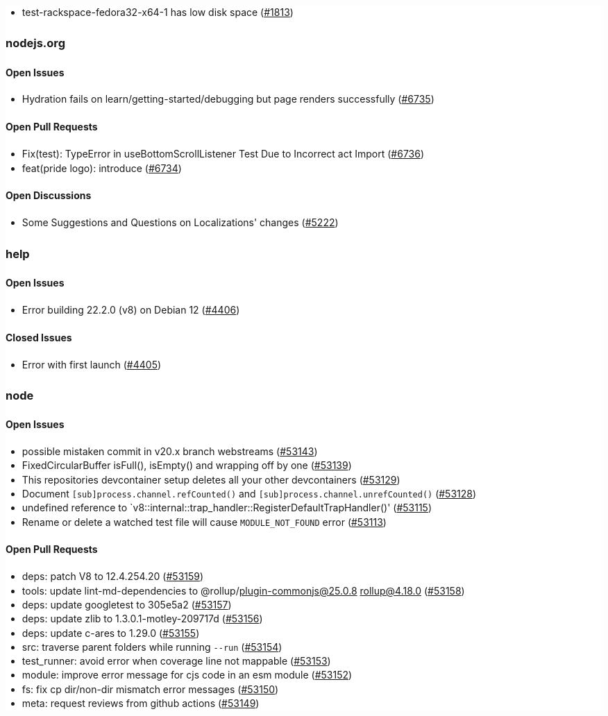 - test-rackspace-fedora32-x64-1 has low disk space ([#1813](https://github.com/nodejs/jenkins-alerts/issues/1813))

### nodejs.org

#### Open Issues

- Hydration fails on learn/getting-started/debugging but page renders successfully ([#6735](https://github.com/nodejs/nodejs.org/issues/6735))

#### Open Pull Requests

- Fix(test): TypeError in useBottomScrollListener Test Due to Incorrect act Import ([#6736](https://github.com/nodejs/nodejs.org/pull/6736))
- feat(pride logo): introduce ([#6734](https://github.com/nodejs/nodejs.org/pull/6734))

#### Open Discussions

- Some Suggestions and Questions on Localizations' changes ([#5222](https://github.com/nodejs/nodejs.org/discussions/5222))

### help

#### Open Issues

- Error building 22.2.0 (v8) on Debian 12 ([#4406](https://github.com/nodejs/help/issues/4406))

#### Closed Issues

- Error with first launch  ([#4405](https://github.com/nodejs/help/issues/4405))

### node

#### Open Issues

- possible mistaken commit in v20.x branch webstreams ([#53143](https://github.com/nodejs/node/issues/53143))
- FixedCircularBuffer isFull(), isEmpty() and wrapping off by one ([#53139](https://github.com/nodejs/node/issues/53139))
- This repositories devcontainer setup deletes all your other devcontainers ([#53129](https://github.com/nodejs/node/issues/53129))
- Document `[sub]process.channel.refCounted()` and `[sub]process.channel.unrefCounted()` ([#53128](https://github.com/nodejs/node/issues/53128))
- undefined reference to `v8::internal::trap_handler::RegisterDefaultTrapHandler()' ([#53115](https://github.com/nodejs/node/issues/53115))
- Rename or delete a watched test file will cause `MODULE_NOT_FOUND` error ([#53113](https://github.com/nodejs/node/issues/53113))

#### Open Pull Requests

- deps: patch V8 to 12.4.254.20 ([#53159](https://github.com/nodejs/node/pull/53159))
- tools: update lint-md-dependencies to @rollup/plugin-commonjs@25.0.8 rollup@4.18.0 ([#53158](https://github.com/nodejs/node/pull/53158))
- deps: update googletest to 305e5a2 ([#53157](https://github.com/nodejs/node/pull/53157))
- deps: update zlib to 1.3.0.1-motley-209717d ([#53156](https://github.com/nodejs/node/pull/53156))
- deps: update c-ares to 1.29.0 ([#53155](https://github.com/nodejs/node/pull/53155))
- src: traverse parent folders while running `--run` ([#53154](https://github.com/nodejs/node/pull/53154))
- test_runner: avoid error when coverage line not mappable ([#53153](https://github.com/nodejs/node/pull/53153))
- module: improve error message for cjs code in an esm module ([#53152](https://github.com/nodejs/node/pull/53152))
- fs: fix cp dir/non-dir mismatch error messages ([#53150](https://github.com/nodejs/node/pull/53150))
- meta: request reviews from github actions ([#53149](https://github.com/nodejs/node/pull/53149))